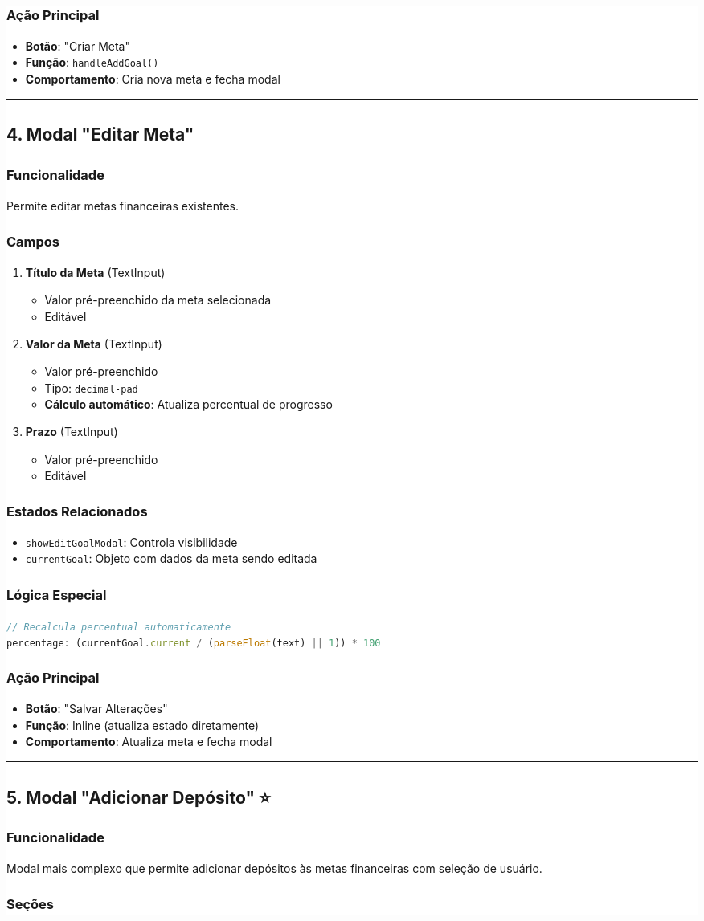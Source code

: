 ### Ação Principal
- **Botão**: "Criar Meta"
- **Função**: `handleAddGoal()`
- **Comportamento**: Cria nova meta e fecha modal

---

## 4. Modal "Editar Meta"

### Funcionalidade
Permite editar metas financeiras existentes.

### Campos
1. **Título da Meta** (TextInput)
   - Valor pré-preenchido da meta selecionada
   - Editável

2. **Valor da Meta** (TextInput)
   - Valor pré-preenchido
   - Tipo: `decimal-pad`
   - **Cálculo automático**: Atualiza percentual de progresso

3. **Prazo** (TextInput)
   - Valor pré-preenchido
   - Editável

### Estados Relacionados
- `showEditGoalModal`: Controla visibilidade
- `currentGoal`: Objeto com dados da meta sendo editada

### Lógica Especial
```javascript
// Recalcula percentual automaticamente
percentage: (currentGoal.current / (parseFloat(text) || 1)) * 100
```

### Ação Principal
- **Botão**: "Salvar Alterações"
- **Função**: Inline (atualiza estado diretamente)
- **Comportamento**: Atualiza meta e fecha modal

---

## 5. Modal "Adicionar Depósito" ⭐

### Funcionalidade
Modal mais complexo que permite adicionar depósitos às metas financeiras com seleção de usuário.

### Seções
